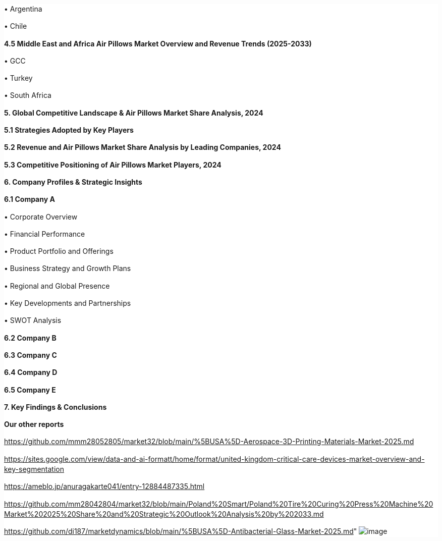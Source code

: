 • Argentina

• Chile

<strong>4.5 Middle East and Africa Air Pillows Market Overview and Revenue Trends (2025-2033)</strong>

• GCC

• Turkey

• South Africa

<strong>5. Global Competitive Landscape & Air Pillows Market Share Analysis, 2024</strong>

<strong>5.1 Strategies Adopted by Key Players</strong>

<strong>5.2 Revenue and Air Pillows Market Share Analysis by Leading Companies, 2024</strong>

<strong>5.3 Competitive Positioning of Air Pillows Market Players, 2024</strong>

<strong>6. Company Profiles & Strategic Insights</strong>

<strong>6.1 Company A</strong>

• Corporate Overview

• Financial Performance

• Product Portfolio and Offerings

• Business Strategy and Growth Plans

• Regional and Global Presence

• Key Developments and Partnerships

• SWOT Analysis

<strong>6.2 Company B</strong>

<strong>6.3 Company C</strong>

<strong>6.4 Company D</strong>

<strong>6.5 Company E</strong>

<strong>7. Key Findings & Conclusions</strong>

<strong>Our other reports</strong>

<a href=https://github.com/mmm28052805/market32/blob/main/%5BUSA%5D-Aerospace-3D-Printing-Materials-Market-2025.md>https://github.com/mmm28052805/market32/blob/main/%5BUSA%5D-Aerospace-3D-Printing-Materials-Market-2025.md</a>

<a href=https://sites.google.com/view/data-and-ai-formatt/home/format/united-kingdom-critical-care-devices-market-overview-and-key-segmentation>https://sites.google.com/view/data-and-ai-formatt/home/format/united-kingdom-critical-care-devices-market-overview-and-key-segmentation</a>

<a href=https://ameblo.jp/anuragakarte041/entry-12884487335.html>https://ameblo.jp/anuragakarte041/entry-12884487335.html</a>

<a href=https://github.com/mm28042804/market32/blob/main/Poland%20Smart/Poland%20Tire%20Curing%20Press%20Machine%20Market%202025%20Share%20and%20Strategic%20Outlook%20Analysis%20by%202033.md>https://github.com/mm28042804/market32/blob/main/Poland%20Smart/Poland%20Tire%20Curing%20Press%20Machine%20Market%202025%20Share%20and%20Strategic%20Outlook%20Analysis%20by%202033.md</a>

<a href=https://github.com/di187/marketdynamics/blob/main/%5BUSA%5D-Antibacterial-Glass-Market-2025.md>https://github.com/di187/marketdynamics/blob/main/%5BUSA%5D-Antibacterial-Glass-Market-2025.md</a>"
![image](https://github.com/user-attachments/assets/046a4c22-2226-49e7-9e9d-0149aa1dbeda)
